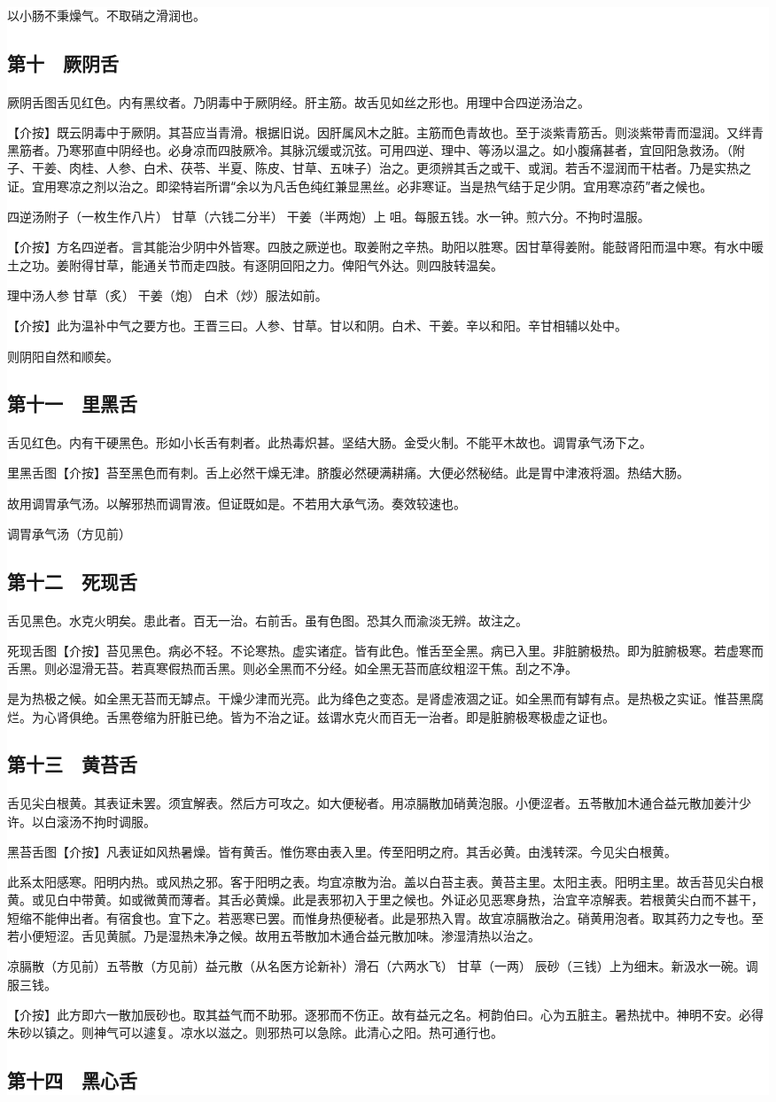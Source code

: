 以小肠不秉燥气。不取硝之滑润也。  

## 第十　厥阴舌  

厥阴舌图舌见红色。内有黑纹者。乃阴毒中于厥阴经。肝主筋。故舌见如丝之形也。用理中合四逆汤治之。  

【介按】既云阴毒中于厥阴。其苔应当青滑。根据旧说。因肝属风木之脏。主筋而色青故也。至于淡紫青筋舌。则淡紫带青而湿润。又绊青黑筋者。乃寒邪直中阴经也。必身凉而四肢厥冷。其脉沉缓或沉弦。可用四逆、理中、等汤以温之。如小腹痛甚者，宜回阳急救汤。（附子、干姜、肉桂、人参、白术、茯苓、半夏、陈皮、甘草、五味子）治之。更须辨其舌之或干、或润。若舌不湿润而干枯者。乃是实热之证。宜用寒凉之剂以治之。即梁特岩所谓“余以为凡舌色纯红兼显黑丝。必非寒证。当是热气结于足少阴。宜用寒凉药”者之候也。  

四逆汤附子（一枚生作八片） 甘草（六钱二分半） 干姜（半两炮）上 咀。每服五钱。水一钟。煎六分。不拘时温服。  

【介按】方名四逆者。言其能治少阴中外皆寒。四肢之厥逆也。取姜附之辛热。助阳以胜寒。因甘草得姜附。能鼓肾阳而温中寒。有水中暖土之功。姜附得甘草，能通关节而走四肢。有逐阴回阳之力。俾阳气外达。则四肢转温矣。  

理中汤人参 甘草（炙） 干姜（炮） 白术（炒）服法如前。  

【介按】此为温补中气之要方也。王晋三曰。人参、甘草。甘以和阴。白术、干姜。辛以和阳。辛甘相辅以处中。  

则阴阳自然和顺矣。  

## 第十一　里黑舌  

舌见红色。内有干硬黑色。形如小长舌有刺者。此热毒炽甚。坚结大肠。金受火制。不能平木故也。调胃承气汤下之。  

里黑舌图【介按】苔至黑色而有刺。舌上必然干燥无津。脐腹必然硬满耕痛。大便必然秘结。此是胃中津液将涸。热结大肠。  

故用调胃承气汤。以解邪热而调胃液。但证既如是。不若用大承气汤。奏效较速也。  

调胃承气汤（方见前）  

## 第十二　死现舌  

舌见黑色。水克火明矣。患此者。百无一治。右前舌。虽有色图。恐其久而渝淡无辨。故注之。  

死现舌图【介按】苔见黑色。病必不轻。不论寒热。虚实诸症。皆有此色。惟舌至全黑。病已入里。非脏腑极热。即为脏腑极寒。若虚寒而舌黑。则必湿滑无苔。若真寒假热而舌黑。则必全黑而不分经。如全黑无苔而底纹粗涩干焦。刮之不净。  

是为热极之候。如全黑无苔而无罅点。干燥少津而光亮。此为绛色之变态。是肾虚液涸之证。如全黑而有罅有点。是热极之实证。惟苔黑腐烂。为心肾俱绝。舌黑卷缩为肝脏已绝。皆为不治之证。兹谓水克火而百无一治者。即是脏腑极寒极虚之证也。  

## 第十三　黄苔舌  

舌见尖白根黄。其表证未罢。须宜解表。然后方可攻之。如大便秘者。用凉膈散加硝黄泡服。小便涩者。五苓散加木通合益元散加姜汁少许。以白滚汤不拘时调服。  

黑苔舌图【介按】凡表证如风热暑燥。皆有黄舌。惟伤寒由表入里。传至阳明之府。其舌必黄。由浅转深。今见尖白根黄。  

此系太阳感寒。阳明内热。或风热之邪。客于阳明之表。均宜凉散为治。盖以白苔主表。黄苔主里。太阳主表。阳明主里。故舌苔见尖白根黄。或见白中带黄。如或微黄而薄者。其舌必黄燥。此是表邪初入于里之候也。外证必见恶寒身热，治宜辛凉解表。若根黄尖白而不甚干，短缩不能伸出者。有宿食也。宜下之。若恶寒已罢。而惟身热便秘者。此是邪热入胃。故宜凉膈散治之。硝黄用泡者。取其药力之专也。至若小便短涩。舌见黄腻。乃是湿热未净之候。故用五苓散加木通合益元散加味。渗湿清热以治之。  

凉膈散（方见前）五苓散（方见前）益元散（从名医方论新补）滑石（六两水飞） 甘草（一两） 辰砂（三钱）上为细末。新汲水一碗。调服三钱。  

【介按】此方即六一散加辰砂也。取其益气而不助邪。逐邪而不伤正。故有益元之名。柯韵伯曰。心为五脏主。暑热扰中。神明不安。必得朱砂以镇之。则神气可以遽复。凉水以滋之。则邪热可以急除。此清心之阳。热可通行也。  

## 第十四　黑心舌  
